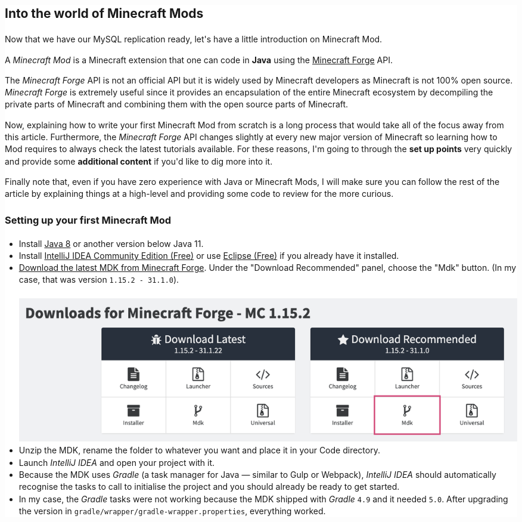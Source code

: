 ## Into the world of Minecraft Mods

Now that we have our MySQL replication ready, let's have a little introduction on Minecraft Mod.

A _Minecraft Mod_ is a Minecraft extension that one can code in **Java** using the [Minecraft Forge](http://files.minecraftforge.net/) API.

The _Minecraft Forge_ API is not an official API but it is widely used by Minecraft developers as Minecraft is not 100% open source. _Minecraft Forge_ is extremely useful since it provides an encapsulation of the entire Minecraft ecosystem by decompiling the private parts of Minecraft and combining them with the open source parts of Minecraft.

Now, explaining how to write your first Minecraft Mod from scratch is a long process that would take all of the focus away from this article. Furthermore, the _Minecraft Forge_ API changes slightly at every new major version of Minecraft so learning how to Mod requires to always check the latest tutorials available. For these reasons, I'm going to through the **set up points** very quickly and provide some **additional content** if you'd like to dig more into it.

Finally note that, even if you have zero experience with Java or Minecraft Mods, I will make sure you can follow the rest of the article by explaining things at a high-level and providing some code to review for the more curious.

### Setting up your first Minecraft Mod
- Install [Java 8](https://www.oracle.com/java/technologies/javase-jdk8-downloads.html) or another version below Java 11.
- Install [IntelliJ IDEA Community Edition (Free)](https://www.jetbrains.com/idea/download) or use [Eclipse (Free)](https://www.eclipse.org/downloads/packages/) if you already have it installed.
- [Download the latest MDK from Minecraft Forge](http://files.minecraftforge.net/). Under the "Download Recommended" panel, choose the "Mdk" button. (In my case, that was version `1.15.2 - 31.1.0`). \
    &nbsp;\
    ![Screenshot for downloading the latest MDK](./minecraft_forge_screenshot.png)
- Unzip the MDK, rename the folder to whatever you want and place it in your Code directory.
- Launch _IntelliJ IDEA_ and open your project with it.
- Because the MDK uses _Gradle_ (a task manager for Java — similar to Gulp or Webpack), _IntelliJ IDEA_ should automatically recognise the tasks to call to initialise the project and you should already be ready to get started.
- In my case, the _Gradle_ tasks were not working because the MDK shipped with _Gradle_ `4.9` and it needed `5.0`. After upgrading the version in `gradle/wrapper/gradle-wrapper.properties`, everything worked.
